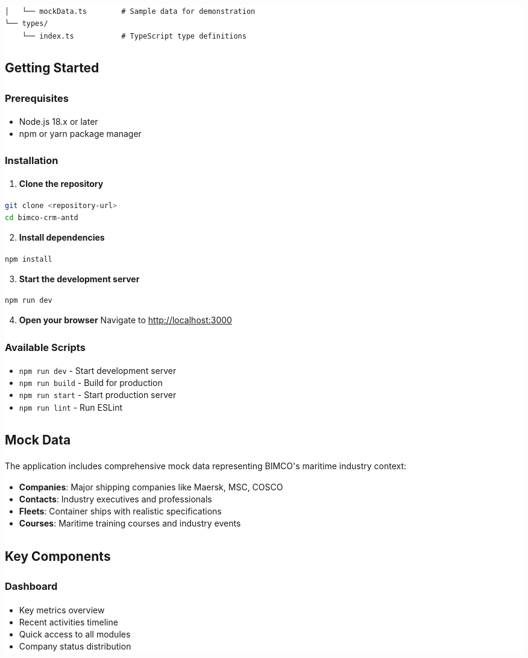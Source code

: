```
│   └── mockData.ts        # Sample data for demonstration
└── types/
    └── index.ts           # TypeScript type definitions
```

## Getting Started

### Prerequisites
- Node.js 18.x or later
- npm or yarn package manager

### Installation

1. **Clone the repository**
```bash
git clone <repository-url>
cd bimco-crm-antd
```

2. **Install dependencies**
```bash
npm install
```

3. **Start the development server**
```bash
npm run dev
```

4. **Open your browser**
Navigate to [http://localhost:3000](http://localhost:3000)

### Available Scripts

- `npm run dev` - Start development server
- `npm run build` - Build for production
- `npm run start` - Start production server
- `npm run lint` - Run ESLint

## Mock Data

The application includes comprehensive mock data representing BIMCO's maritime industry context:

- **Companies**: Major shipping companies like Maersk, MSC, COSCO
- **Contacts**: Industry executives and professionals
- **Fleets**: Container ships with realistic specifications
- **Courses**: Maritime training courses and industry events

## Key Components

### Dashboard
- Key metrics overview
- Recent activities timeline
- Quick access to all modules
- Company status distribution
